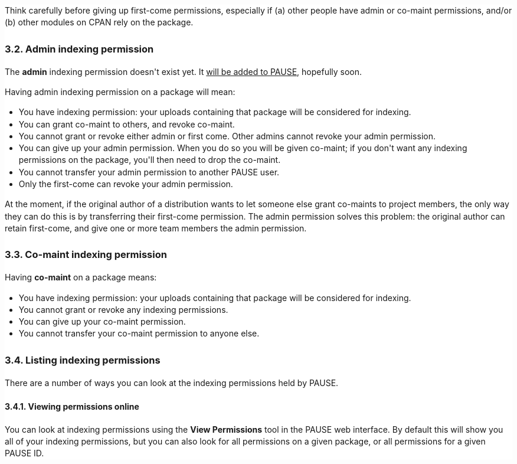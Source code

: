 Think carefully before giving up first-come permissions,
especially if (a) other people have admin or co-maint permissions,
and/or (b) other modules on CPAN rely on the package.

### 3.2. Admin indexing permission

The **admin** indexing permission doesn't exist yet.
It [will be added to PAUSE](https://github.com/andk/pause/issues/253),
hopefully soon.

Having admin indexing permission on a package will mean:

* You have indexing permission:
  your uploads containing that package will be considered for indexing.
* You can grant co-maint to others, and revoke co-maint.
* You cannot grant or revoke either admin or first come.
  Other admins cannot revoke your admin permission.
* You can give up your admin permission.
  When you do so you will be given co-maint;
  if you don't want any indexing permissions on the package,
  you'll then need to drop the co-maint.
* You cannot transfer your admin permission to another PAUSE user.
* Only the first-come can revoke your admin permission.

At the moment,
if the original author of a distribution wants to let someone else
grant co-maints to project members,
the only way they can do this is by transferring their first-come permission.
The admin permission solves this problem:
the original author can retain first-come,
and give one or more team members the admin permission.

### 3.3. Co-maint indexing permission

Having **co-maint** on a package means:

* You have indexing permission:
  your uploads containing that package will be considered for indexing.
* You cannot grant or revoke any indexing permissions.
* You can give up your co-maint permission.
* You cannot transfer your co-maint permission to anyone else.

### 3.4. Listing indexing permissions

There are a number of ways you can look at
the indexing permissions held by PAUSE.

#### 3.4.1. Viewing permissions online

You can look at indexing permissions using the **View Permissions** tool
in the PAUSE web interface.
By default this will show you all of your indexing permissions,
but you can also look for all permissions on a given package,
or all permissions for a given PAUSE ID.
